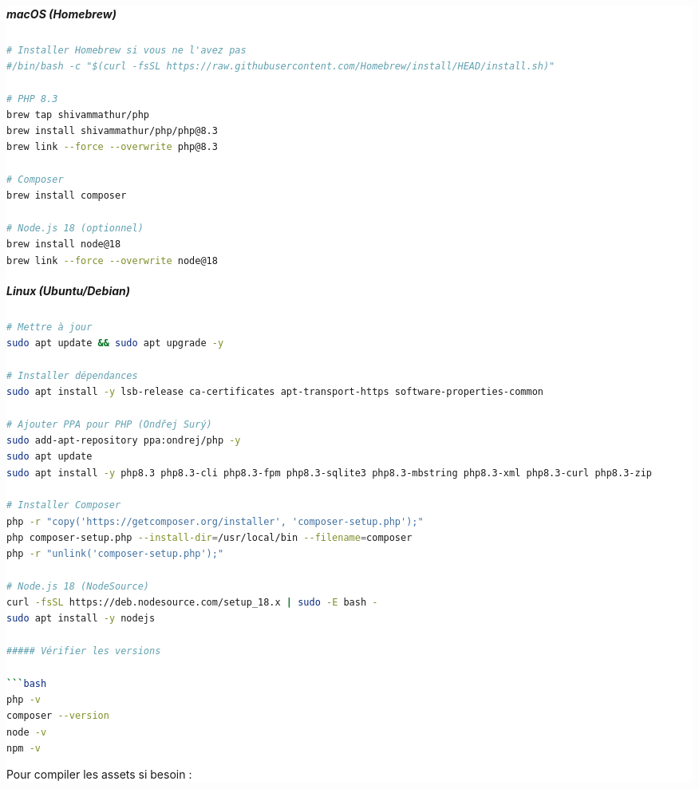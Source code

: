 ##### macOS (Homebrew)

```bash
# Installer Homebrew si vous ne l'avez pas
#/bin/bash -c "$(curl -fsSL https://raw.githubusercontent.com/Homebrew/install/HEAD/install.sh)"

# PHP 8.3
brew tap shivammathur/php
brew install shivammathur/php/php@8.3
brew link --force --overwrite php@8.3

# Composer
brew install composer

# Node.js 18 (optionnel)
brew install node@18
brew link --force --overwrite node@18
```

##### Linux (Ubuntu/Debian)

```bash
# Mettre à jour
sudo apt update && sudo apt upgrade -y

# Installer dépendances
sudo apt install -y lsb-release ca-certificates apt-transport-https software-properties-common

# Ajouter PPA pour PHP (Ondřej Surý)
sudo add-apt-repository ppa:ondrej/php -y
sudo apt update
sudo apt install -y php8.3 php8.3-cli php8.3-fpm php8.3-sqlite3 php8.3-mbstring php8.3-xml php8.3-curl php8.3-zip

# Installer Composer
php -r "copy('https://getcomposer.org/installer', 'composer-setup.php');"
php composer-setup.php --install-dir=/usr/local/bin --filename=composer
php -r "unlink('composer-setup.php');"

# Node.js 18 (NodeSource)
curl -fsSL https://deb.nodesource.com/setup_18.x | sudo -E bash -
sudo apt install -y nodejs

##### Vérifier les versions

```bash
php -v
composer --version
node -v
npm -v
```

Pour compiler les assets si besoin :
